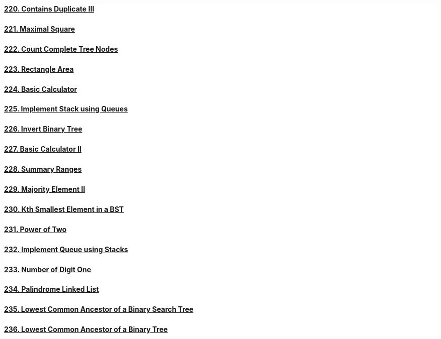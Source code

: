 #### [220. Contains Duplicate III](https://github.com/akhilkammila/leetcode-screenshotter/tree/main/editorial-screenshots/1-999/220.%20Contains%20Duplicate%20III.png)
#### [221. Maximal Square](https://github.com/akhilkammila/leetcode-screenshotter/tree/main/editorial-screenshots/1-999/221.%20Maximal%20Square.png)
#### [222. Count Complete Tree Nodes](https://github.com/akhilkammila/leetcode-screenshotter/tree/main/editorial-screenshots/1-999/222.%20Count%20Complete%20Tree%20Nodes.png)
#### [223. Rectangle Area](https://github.com/akhilkammila/leetcode-screenshotter/tree/main/editorial-screenshots/1-999/223.%20Rectangle%20Area.png)
#### [224. Basic Calculator](https://github.com/akhilkammila/leetcode-screenshotter/tree/main/editorial-screenshots/1-999/224.%20Basic%20Calculator.png)
#### [225. Implement Stack using Queues](https://github.com/akhilkammila/leetcode-screenshotter/tree/main/editorial-screenshots/1-999/225.%20Implement%20Stack%20using%20Queues.png)
#### [226. Invert Binary Tree](https://github.com/akhilkammila/leetcode-screenshotter/tree/main/editorial-screenshots/1-999/226.%20Invert%20Binary%20Tree.png)
#### [227. Basic Calculator II](https://github.com/akhilkammila/leetcode-screenshotter/tree/main/editorial-screenshots/1-999/227.%20Basic%20Calculator%20II.png)
#### [228. Summary Ranges](https://github.com/akhilkammila/leetcode-screenshotter/tree/main/editorial-screenshots/1-999/228.%20Summary%20Ranges.png)
#### [229. Majority Element II](https://github.com/akhilkammila/leetcode-screenshotter/tree/main/editorial-screenshots/1-999/229.%20Majority%20Element%20II.png)
#### [230. Kth Smallest Element in a BST](https://github.com/akhilkammila/leetcode-screenshotter/tree/main/editorial-screenshots/1-999/230.%20Kth%20Smallest%20Element%20in%20a%20BST.png)
#### [231. Power of Two](https://github.com/akhilkammila/leetcode-screenshotter/tree/main/editorial-screenshots/1-999/231.%20Power%20of%20Two.png)
#### [232. Implement Queue using Stacks](https://github.com/akhilkammila/leetcode-screenshotter/tree/main/editorial-screenshots/1-999/232.%20Implement%20Queue%20using%20Stacks.png)
#### [233. Number of Digit One](https://github.com/akhilkammila/leetcode-screenshotter/tree/main/editorial-screenshots/1-999/233.%20Number%20of%20Digit%20One.png)
#### [234. Palindrome Linked List](https://github.com/akhilkammila/leetcode-screenshotter/tree/main/editorial-screenshots/1-999/234.%20Palindrome%20Linked%20List.png)
#### [235. Lowest Common Ancestor of a Binary Search Tree](https://github.com/akhilkammila/leetcode-screenshotter/tree/main/editorial-screenshots/1-999/235.%20Lowest%20Common%20Ancestor%20of%20a%20Binary%20Search%20Tree.png)
#### [236. Lowest Common Ancestor of a Binary Tree](https://github.com/akhilkammila/leetcode-screenshotter/tree/main/editorial-screenshots/1-999/236.%20Lowest%20Common%20Ancestor%20of%20a%20Binary%20Tree.png)